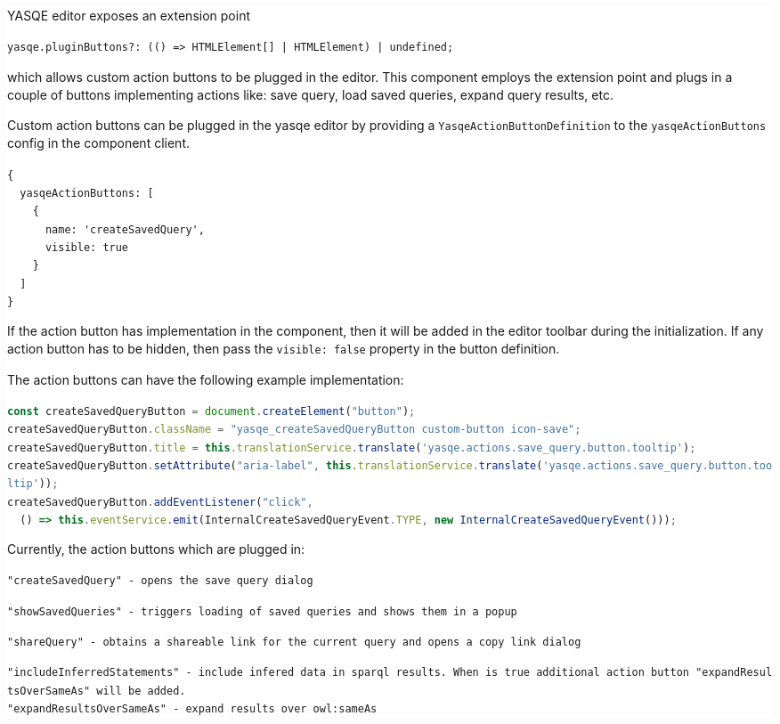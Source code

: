 YASQE editor exposes an extension point

```
yasqe.pluginButtons?: (() => HTMLElement[] | HTMLElement) | undefined;
```

which allows custom action buttons to be plugged in the editor. This component employs the extension point and plugs in a couple of buttons
implementing actions like: save query, load saved queries, expand query results, etc.

Custom action buttons can be plugged in the yasqe editor by providing a `YasqeActionButtonDefinition` to the `yasqeActionButtons` config in 
the component client.

```
{
  yasqeActionButtons: [
    {
      name: 'createSavedQuery',
      visible: true
    }
  ]
}
```

If the action button has implementation in the component, then it will be added in the editor toolbar during the initialization.
If any action button has to be hidden, then pass the `visible: false` property in the button definition.

The action buttons can have the following example implementation:

```javascript
const createSavedQueryButton = document.createElement("button");
createSavedQueryButton.className = "yasqe_createSavedQueryButton custom-button icon-save";
createSavedQueryButton.title = this.translationService.translate('yasqe.actions.save_query.button.tooltip');
createSavedQueryButton.setAttribute("aria-label", this.translationService.translate('yasqe.actions.save_query.button.tooltip'));
createSavedQueryButton.addEventListener("click",
  () => this.eventService.emit(InternalCreateSavedQueryEvent.TYPE, new InternalCreateSavedQueryEvent()));
```

Currently, the action buttons which are plugged in:
```
"createSavedQuery" - opens the save query dialog  
```
```
"showSavedQueries" - triggers loading of saved queries and shows them in a popup  
```
```
"shareQuery" - obtains a shareable link for the current query and opens a copy link dialog  
```
```
"includeInferredStatements" - include infered data in sparql results. When is true additional action button "expandResultsOverSameAs" will be added.
"expandResultsOverSameAs" - expand results over owl:sameAs
```
